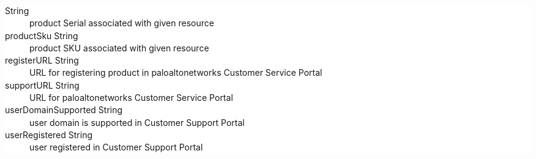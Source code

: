 </span>
        <span class="property-indicator"></span>
        <span class="property-type">String</span>
    </dt>
    <dd>product Serial associated with given resource</dd><dt class="property-"
            title="">
        <span id="productsku_yaml">
<a data-swiftype-name="resource-property" data-swiftype-type="text" href="#productsku_yaml" style="color: inherit; text-decoration: inherit;">product<wbr>Sku</a>
</span>
        <span class="property-indicator"></span>
        <span class="property-type">String</span>
    </dt>
    <dd>product SKU associated with given resource</dd><dt class="property-"
            title="">
        <span id="registerurl_yaml">
<a data-swiftype-name="resource-property" data-swiftype-type="text" href="#registerurl_yaml" style="color: inherit; text-decoration: inherit;">register<wbr>URL</a>
</span>
        <span class="property-indicator"></span>
        <span class="property-type">String</span>
    </dt>
    <dd>URL for registering product in paloaltonetworks Customer Service Portal</dd><dt class="property-"
            title="">
        <span id="supporturl_yaml">
<a data-swiftype-name="resource-property" data-swiftype-type="text" href="#supporturl_yaml" style="color: inherit; text-decoration: inherit;">support<wbr>URL</a>
</span>
        <span class="property-indicator"></span>
        <span class="property-type">String</span>
    </dt>
    <dd>URL for paloaltonetworks Customer Service Portal</dd><dt class="property-"
            title="">
        <span id="userdomainsupported_yaml">
<a data-swiftype-name="resource-property" data-swiftype-type="text" href="#userdomainsupported_yaml" style="color: inherit; text-decoration: inherit;">user<wbr>Domain<wbr>Supported</a>
</span>
        <span class="property-indicator"></span>
        <span class="property-type">String</span>
    </dt>
    <dd>user domain is supported in Customer Support Portal</dd><dt class="property-"
            title="">
        <span id="userregistered_yaml">
<a data-swiftype-name="resource-property" data-swiftype-type="text" href="#userregistered_yaml" style="color: inherit; text-decoration: inherit;">user<wbr>Registered</a>
</span>
        <span class="property-indicator"></span>
        <span class="property-type">String</span>
    </dt>
    <dd>user registered in Customer Support Portal</dd></dl>
</pulumi-choosable>
</div>
